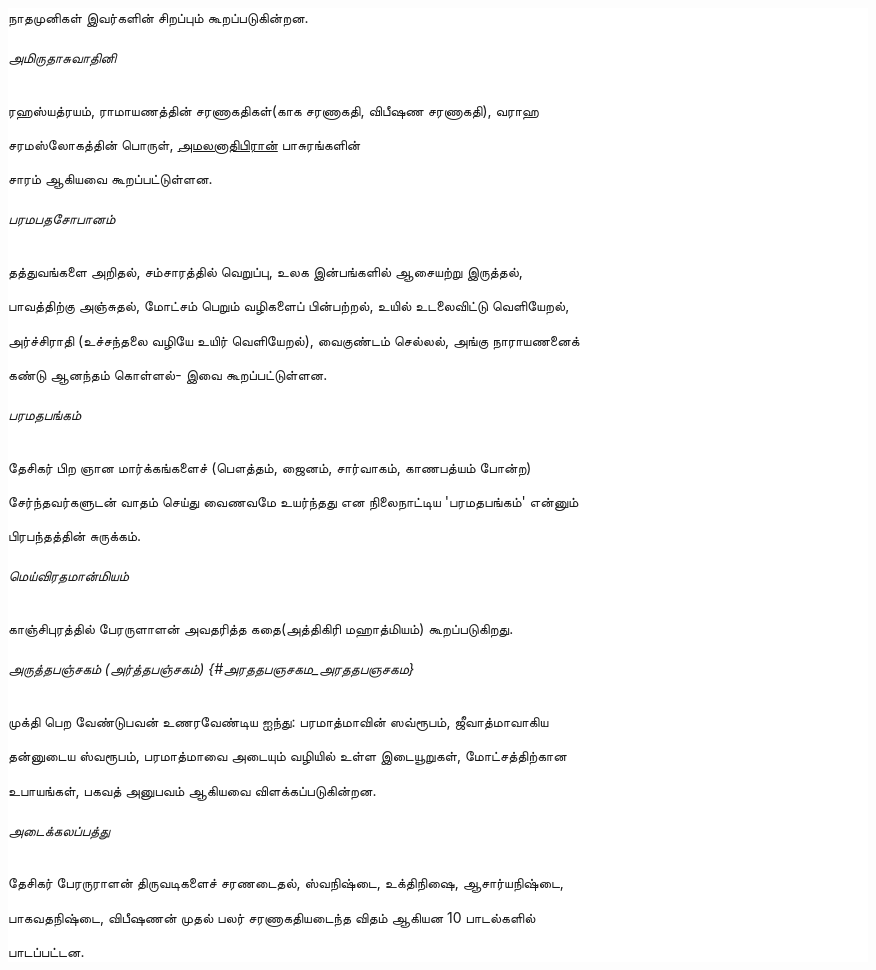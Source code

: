 நாதமுனிகள் இவர்களின் சிறப்பும் கூறப்படுகின்றன.



###### அமிருதாசுவாதினி



ரஹஸ்யத்ரயம், ராமாயணத்தின் சரணாகதிகள்(காக சரணாகதி, விபீஷண சரணாகதி), வராஹ

சரமஸ்லோகத்தின் பொருள், [அமலனாதிபிரான்](அமலனாதிபிரான் "wikilink") பாசுரங்களின்

சாரம் ஆகியவை கூறப்பட்டுள்ளன.



###### பரமபதசோபானம்



தத்துவங்களை அறிதல், சம்சாரத்தில் வெறுப்பு, உலக இன்பங்களில் ஆசையற்று இருத்தல்,

பாவத்திற்கு அஞ்சுதல், மோட்சம் பெறும் வழிகளைப் பின்பற்றல், உயில் உடலைவிட்டு வெளியேறல்,

அர்ச்சிராதி (உச்சந்தலை வழியே உயிர் வெளியேறல்), வைகுண்டம் செல்லல், அங்கு நாராயணனைக்

கண்டு ஆனந்தம் கொள்ளல்- இவை கூறப்பட்டுள்ளன.



###### பரமதபங்கம்



தேசிகர் பிற ஞான மார்க்கங்களைச் (பௌத்தம், ஜைனம், சார்வாகம், காணபத்யம் போன்ற)

சேர்ந்தவர்களுடன் வாதம் செய்து வைணவமே உயர்ந்தது என நிலைநாட்டிய \'பரமதபங்கம்\' என்னும்

பிரபந்தத்தின் சுருக்கம்.



###### மெய்விரதமான்மியம்



காஞ்சிபுரத்தில் பேரருளாளன் அவதரித்த கதை(அத்திகிரி மஹாத்மியம்) கூறப்படுகிறது.



###### அருத்தபஞ்சகம் (அர்த்தபஞ்சகம்) {#அரததபஞசகம_அரததபஞசகம}



முக்தி பெற வேண்டுபவன் உணரவேண்டிய ஐந்து: பரமாத்மாவின் ஸவ்ரூபம், ஜீவாத்மாவாகிய

தன்னுடைய ஸ்வரூபம், பரமாத்மாவை அடையும் வழியில் உள்ள இடையூறுகள், மோட்சத்திற்கான

உபாயங்கள், பகவத் அனுபவம் ஆகியவை விளக்கப்படுகின்றன.



###### அடைக்கலப்பத்து



தேசிகர் பேரருராளன் திருவடிகளைச் சரணடைதல், ஸ்வநிஷ்டை, உக்திநிஷை, ஆசார்யநிஷ்டை,

பாகவதநிஷ்டை, விபீஷணன் முதல் பலர் சரணாகதியடைந்த விதம் ஆகியன 10 பாடல்களில்

பாடப்பட்டன.

